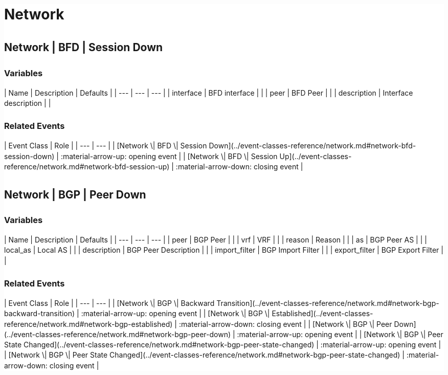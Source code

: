 # Network


## Network | BFD | Session Down




<h3>Variables</h3>
| Name | Description | Defaults |
| --- | --- | --- |
| interface | BFD interface |  |
| peer | BFD Peer |  |
| description | Interface description |  |



<h3>Related Events</h3>
| Event Class | Role |
| --- | --- |
| [Network \| BFD \| Session Down](../event-classes-reference/network.md#network-bfd-session-down) | :material-arrow-up: opening event |
| [Network \| BFD \| Session Up](../event-classes-reference/network.md#network-bfd-session-up) | :material-arrow-down: closing event |



## Network | BGP | Peer Down




<h3>Variables</h3>
| Name | Description | Defaults |
| --- | --- | --- |
| peer | BGP Peer |  |
| vrf | VRF |  |
| reason | Reason |  |
| as | BGP Peer AS |  |
| local_as | Local AS |  |
| description | BGP Peer Description |  |
| import_filter | BGP Import Filter |  |
| export_filter | BGP Export Filter |  |



<h3>Related Events</h3>
| Event Class | Role |
| --- | --- |
| [Network \| BGP \| Backward Transition](../event-classes-reference/network.md#network-bgp-backward-transition) | :material-arrow-up: opening event |
| [Network \| BGP \| Established](../event-classes-reference/network.md#network-bgp-established) | :material-arrow-down: closing event |
| [Network \| BGP \| Peer Down](../event-classes-reference/network.md#network-bgp-peer-down) | :material-arrow-up: opening event |
| [Network \| BGP \| Peer State Changed](../event-classes-reference/network.md#network-bgp-peer-state-changed) | :material-arrow-up: opening event |
| [Network \| BGP \| Peer State Changed](../event-classes-reference/network.md#network-bgp-peer-state-changed) | :material-arrow-down: closing event |
